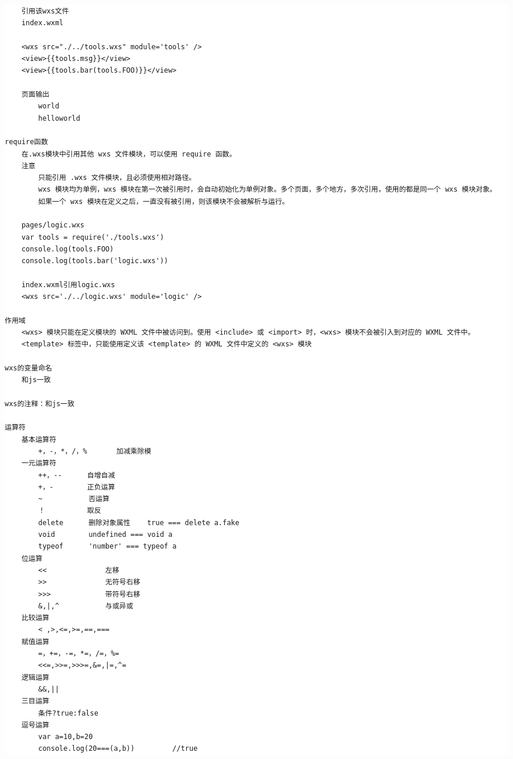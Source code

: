         引用该wxs文件
        index.wxml
    
        <wxs src="./../tools.wxs" module='tools' />
        <view>{{tools.msg}}</view>
        <view>{{tools.bar(tools.FOO)}}</view>
    
        页面输出
            world
            helloworld
    
    require函数
        在.wxs模块中引用其他 wxs 文件模块，可以使用 require 函数。
        注意
            只能引用 .wxs 文件模块，且必须使用相对路径。
            wxs 模块均为单例，wxs 模块在第一次被引用时，会自动初始化为单例对象。多个页面，多个地方，多次引用，使用的都是同一个 wxs 模块对象。
            如果一个 wxs 模块在定义之后，一直没有被引用，则该模块不会被解析与运行。
    
        pages/logic.wxs
        var tools = require('./tools.wxs')
        console.log(tools.FOO)
        console.log(tools.bar('logic.wxs'))
    
        index.wxml引用logic.wxs
        <wxs src='./../logic.wxs' module='logic' />
    
    作用域
        <wxs> 模块只能在定义模块的 WXML 文件中被访问到。使用 <include> 或 <import> 时，<wxs> 模块不会被引入到对应的 WXML 文件中。
        <template> 标签中，只能使用定义该 <template> 的 WXML 文件中定义的 <wxs> 模块
    
    wxs的变量命名
        和js一致
    
    wxs的注释：和js一致
    
    运算符
        基本运算符
            +，-，*，/，%       加减乘除模
        一元运算符
            ++，--      自增自减
            +，-        正负运算
            ~           否运算
            ！          取反
            delete      删除对象属性    true === delete a.fake
            void        undefined === void a
            typeof      'number' === typeof a
        位运算
            <<              左移
            >>              无符号右移
            >>>             带符号右移
            &,|,^           与或异或
        比较运算
            < ,>,<=,>=,==,===
        赋值运算
            =，+=，-=，*=，/=，%=
            <<=,>>=,>>>=,&=,|=,^=
        逻辑运算
            &&,||
        三目运算
            条件?true:false
        逗号运算
            var a=10,b=20
            console.log(20===(a,b))         //true
    